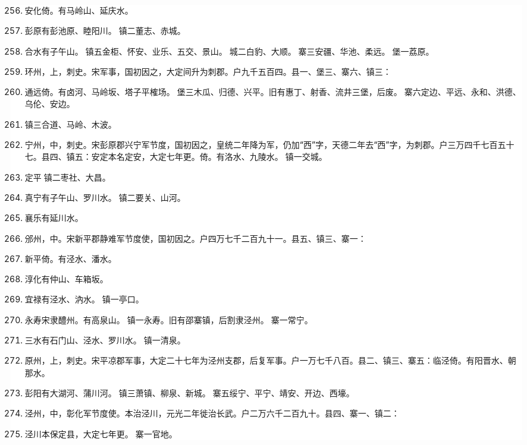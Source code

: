 256. <span id="志第七_地理下-大名府路_河东北路_河东南路_京兆府路_凤翔路_鄜延路_庆原路临洮路-256"></span>
安化倚。有马岭山、延庆水。

257. <span id="志第七_地理下-大名府路_河东北路_河东南路_京兆府路_凤翔路_鄜延路_庆原路临洮路-257"></span>
彭原有彭池原、睦阳川。 镇二董志、赤城。

258. <span id="志第七_地理下-大名府路_河东北路_河东南路_京兆府路_凤翔路_鄜延路_庆原路临洮路-258"></span>
合水有子午山。 镇五金柜、怀安、业乐、五交、景山。 城二白豹、大顺。 寨三安疆、华池、柔远。 堡一荔原。

259. <span id="志第七_地理下-大名府路_河东北路_河东南路_京兆府路_凤翔路_鄜延路_庆原路临洮路-259"></span>
环州，上，刺史。宋军事，国初因之，大定间升为刺郡。户九千五百四。县一、堡三、寨六、镇三：

260. <span id="志第七_地理下-大名府路_河东北路_河东南路_京兆府路_凤翔路_鄜延路_庆原路临洮路-260"></span>
通远倚。有卤河、马岭坂、塔子平榷场。 堡三木瓜、归德、兴平。旧有惠丁、射香、流井三堡，后废。 寨六定边、平远、永和、洪德、乌伦、安边。

261. <span id="志第七_地理下-大名府路_河东北路_河东南路_京兆府路_凤翔路_鄜延路_庆原路临洮路-261"></span>
镇三合道、马岭、木波。

262. <span id="志第七_地理下-大名府路_河东北路_河东南路_京兆府路_凤翔路_鄜延路_庆原路临洮路-262"></span>
宁州，中，刺史。宋彭原郡兴宁军节度，国初因之，皇统二年降为军，仍加“西”字，天德二年去“西”字，为刺郡。户三万四千七百五十七。县四、镇五：安定本名定安，大定七年更。倚。有洛水、九陵水。 镇一交城。

263. <span id="志第七_地理下-大名府路_河东北路_河东南路_京兆府路_凤翔路_鄜延路_庆原路临洮路-263"></span>
定平 镇二枣社、大昌。

264. <span id="志第七_地理下-大名府路_河东北路_河东南路_京兆府路_凤翔路_鄜延路_庆原路临洮路-264"></span>
真宁有子午山、罗川水。 镇二要关、山河。

265. <span id="志第七_地理下-大名府路_河东北路_河东南路_京兆府路_凤翔路_鄜延路_庆原路临洮路-265"></span>
襄乐有延川水。

266. <span id="志第七_地理下-大名府路_河东北路_河东南路_京兆府路_凤翔路_鄜延路_庆原路临洮路-266"></span>
邠州，中。宋新平郡静难军节度使，国初因之。户四万七千二百九十一。县五、镇三、寨一：

267. <span id="志第七_地理下-大名府路_河东北路_河东南路_京兆府路_凤翔路_鄜延路_庆原路临洮路-267"></span>
新平倚。有泾水、潘水。

268. <span id="志第七_地理下-大名府路_河东北路_河东南路_京兆府路_凤翔路_鄜延路_庆原路临洮路-268"></span>
淳化有仲山、车箱坂。

269. <span id="志第七_地理下-大名府路_河东北路_河东南路_京兆府路_凤翔路_鄜延路_庆原路临洮路-269"></span>
宜禄有泾水、汭水。 镇一亭口。

270. <span id="志第七_地理下-大名府路_河东北路_河东南路_京兆府路_凤翔路_鄜延路_庆原路临洮路-270"></span>
永寿宋隶醴州。有高泉山。 镇一永寿。旧有邵寨镇，后割隶泾州。 寨一常宁。

271. <span id="志第七_地理下-大名府路_河东北路_河东南路_京兆府路_凤翔路_鄜延路_庆原路临洮路-271"></span>
三水有石门山、泾水、罗川水。 镇一清泉。

272. <span id="志第七_地理下-大名府路_河东北路_河东南路_京兆府路_凤翔路_鄜延路_庆原路临洮路-272"></span>
原州，上，刺史。宋平凉郡军事，大定二十七年为泾州支郡，后复军事。户一万七千八百。县二、镇三、寨五：临泾倚。有阳晋水、朝那水。

273. <span id="志第七_地理下-大名府路_河东北路_河东南路_京兆府路_凤翔路_鄜延路_庆原路临洮路-273"></span>
彭阳有大湖河、蒲川河。 镇三萧镇、柳泉、新城。 寨五绥宁、平宁、靖安、开边、西壕。

274. <span id="志第七_地理下-大名府路_河东北路_河东南路_京兆府路_凤翔路_鄜延路_庆原路临洮路-274"></span>
泾州，中，彰化军节度使。本治泾川，元光二年徙治长武。户二万六千二百九十。县四、寨一、镇二：

275. <span id="志第七_地理下-大名府路_河东北路_河东南路_京兆府路_凤翔路_鄜延路_庆原路临洮路-275"></span>
泾川本保定县，大定七年更。 寨一官地。
